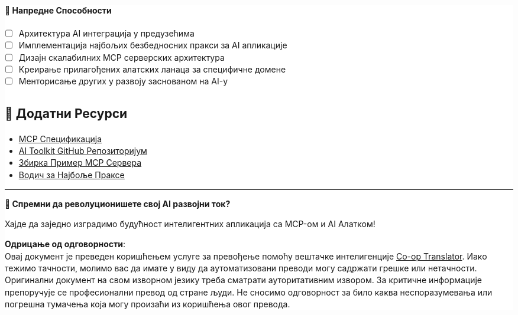 #### 🚀 Напредне Способности

- [ ] Архитектура AI интеграција у предузећима
- [ ] Имплементација најбољих безбедносних пракси за AI апликације
- [ ] Дизајн скалабилних MCP серверских архитектура
- [ ] Креирање прилагођених алатских ланаца за специфичне домене
- [ ] Менторисање других у развоју заснованом на AI-у

## 📖 Додатни Ресурси

- [MCP Спецификација](https://modelcontextprotocol.io/docs)
- [AI Toolkit GitHub Репозиторијум](https://github.com/microsoft/vscode-ai-toolkit)
- [Збирка Пример MCP Сервера](https://github.com/modelcontextprotocol/servers)
- [Водич за Најбоље Праксе](https://modelcontextprotocol.io/docs/best-practices)

---

**🚀 Спремни да револуционишете свој AI развојни ток?**

Хајде да заједно изградимо будућност интелигентних апликација са MCP-ом и AI Алатком!

**Одрицање од одговорности**:  
Овај документ је преведен коришћењем услуге за превођење помоћу вештачке интелигенције [Co-op Translator](https://github.com/Azure/co-op-translator). Иако тежимо тачности, молимо вас да имате у виду да аутоматизовани преводи могу садржати грешке или нетачности. Оригинални документ на свом изворном језику треба сматрати ауторитативним извором. За критичне информације препоручује се професионални превод од стране људи. Не сносимо одговорност за било каква неспоразумевања или погрешна тумачења која могу произаћи из коришћења овог превода.